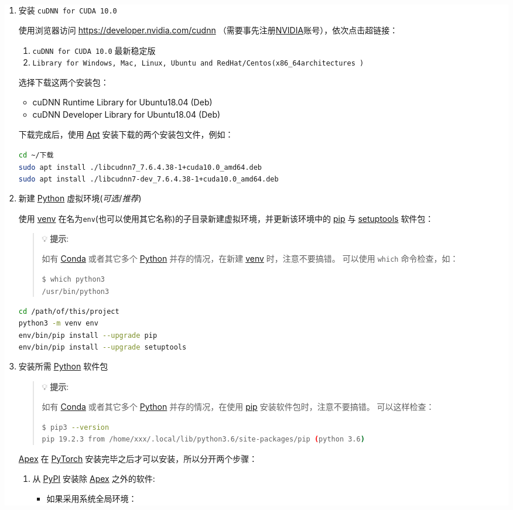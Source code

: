 1. 安装 `cuDNN for CUDA 10.0`

   使用浏览器访问 <https://developer.nvidia.com/cudnn> （需要事先注册[NVIDIA][]账号），依次点击超链接：

   1. `cuDNN for CUDA 10.0` 最新稳定版
   1. `Library for Windows, Mac, Linux, Ubuntu and RedHat/Centos(x86_64architectures )`

   选择下载这两个安装包：

   - cuDNN Runtime Library for Ubuntu18.04 (Deb)
   - cuDNN Developer Library for Ubuntu18.04 (Deb)

   下载完成后，使用 [Apt][] 安装下载的两个安装包文件，例如：

   ```bash
   cd ~/下载
   sudo apt install ./libcudnn7_7.6.4.38-1+cuda10.0_amd64.deb
   sudo apt install ./libcudnn7-dev_7.6.4.38-1+cuda10.0_amd64.deb
   ```

1. 新建 [Python][] 虚拟环境(*可选*/*推荐*)

   使用 [venv][] 在名为`env`(也可以使用其它名称)的子目录新建虚拟环境，并更新该环境中的 [pip][] 与 [setuptools][] 软件包：

   > 💡 **提示**:
   >
   > 如有 [Conda][] 或者其它多个 [Python][] 并存的情况，在新建 [venv][] 时，注意不要搞错。
   > 可以使用 `which` 命令检查，如：
   >
   > ```bash
   > $ which python3
   > /usr/bin/python3
   > ```

   ```bash
   cd /path/of/this/project
   python3 -m venv env
   env/bin/pip install --upgrade pip
   env/bin/pip install --upgrade setuptools
   ```

1. 安装所需 [Python][] 软件包

   > 💡 **提示**:
   >
   > 如有 [Conda][] 或者其它多个 [Python][] 并存的情况，在使用 [pip][] 安装软件包时，注意不要搞错。
   > 可以这样检查：
   >
   > ```bash
   > $ pip3 --version
   > pip 19.2.3 from /home/xxx/.local/lib/python3.6/site-packages/pip (python 3.6)
   > ```

   [Apex][] 在 [PyTorch][] 安装完毕之后才可以安装，所以分开两个步骤：

   1. 从 [PyPI][] 安装除 [Apex][] 之外的软件:

      - 如果采用系统全局环境：


[NVIDIA]: https://www.nvidia.com/
[Ubuntu]: https://www.ubuntu.com/ "Ubuntu is an open source software operating system that runs from the desktop, to the cloud, to all your internet connected things."
[Apt]: https://help.ubuntu.com/lts/serverguide/apt.html "The apt command is a powerful command-line tool, which works with Ubuntu's Advanced Packaging Tool (APT) performing such functions as installation of new software packages, upgrade of existing software packages, updating of the package list index, and even upgrading the entire Ubuntu system."
[Docker]: https://www.docker.com/ "Docker: The Modern Platform for High-Velocity Innovation"
[Python]: https://www.python.org/ "Python is a programming language that lets you work quickly and integrate systems more effectively."
[PyPI]: https://pypi.org/ "Find, install and publish Python packages with the Python Package Index"
[pip]: https://packaging.python.org/key_projects/#pip "A tool for installing Python packages."
[venv]: https://packaging.python.org/key_projects/#venv "A package in the Python Standard Library (starting with Python 3.3) for creating Virtual Environments."
[setuptools]: https://packaging.python.org/key_projects/#easy-install "setuptools (which includes easy_install) is a collection of enhancements to the Python distutils that allow you to more easily build and distribute Python distributions, especially ones that have dependencies on other packages."
[wheel]: https://packaging.python.org/key_projects/#wheel "bdist_wheel setuptools extension for creating wheel distributions."
[Conda]: https://packaging.python.org/key_projects/#conda "conda is the package management tool for Anaconda Python installations."
[CUDA]: https://developer.nvidia.com/cuda-toolkit "The NVIDIA® CUDA® Toolkit provides a development environment for creating high performance GPU-accelerated applications. "
[NVIDIA Container Toolkit]: https://github.com/NVIDIA/nvidia-docker "The NVIDIA Container Toolkit allows users to build and run GPU accelerated Docker containers. "
[PyTorch]: https://pytorch.org/ "An open source machine learning framework that accelerates the path from research prototyping to production deployment."
[Apex]: https://nvidia.github.io/apex/ "Pytorch extension with NVIDIA-maintained utilities to streamline mixed precision and distributed training."